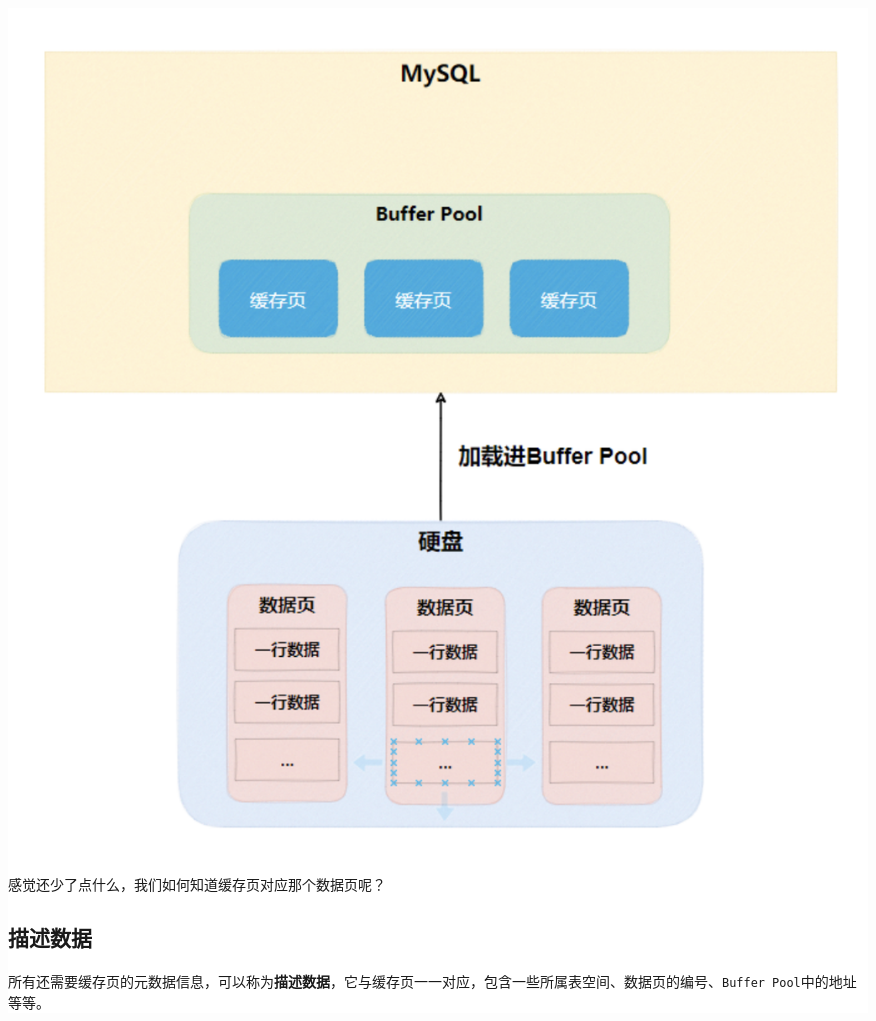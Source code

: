 ![图片](../../../images/interview/mysql/buffer_pool/61.png)

感觉还少了点什么，我们如何知道缓存页对应那个数据页呢？

## 描述数据

所有还需要缓存页的元数据信息，可以称为**描述数据**，它与缓存页一一对应，包含一些所属表空间、数据页的编号、`Buffer Pool`中的地址等等。
